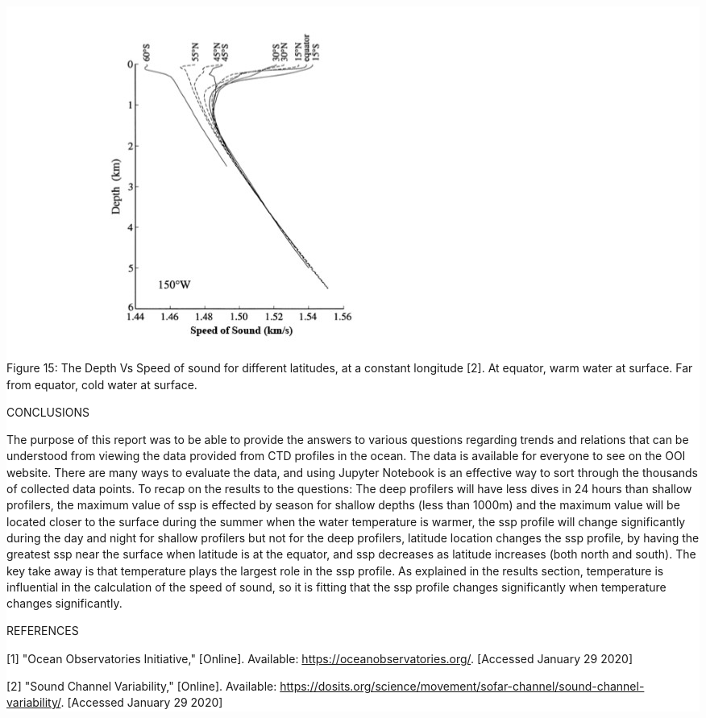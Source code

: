 ![](17.jpg)

Figure 15: The Depth Vs Speed of sound for different latitudes, at a constant longitude [2]. 
At equator, warm water at surface. Far from equator, cold water at surface.

CONCLUSIONS
	
  The purpose of this report was to be able to provide the answers to various questions regarding trends and relations that can be understood from viewing the data provided from CTD profiles in the ocean. The data is available for everyone to see on the OOI website. There are many ways to evaluate the data, and using Jupyter Notebook is an effective way to sort through the thousands of collected data points. To recap on the results to the questions: The deep profilers will have less dives in 24 hours than shallow profilers, the maximum value of ssp is effected by season for shallow depths (less than 1000m) and the maximum value will be located closer to the surface during the summer when the water temperature is warmer, the ssp profile will change significantly during the day and night for shallow profilers but not for the deep profilers, latitude location changes the ssp profile, by having the greatest ssp near the surface when latitude is at the equator, and ssp decreases as latitude increases (both north and south). The key take away is that temperature plays the largest role in the ssp profile. As explained in the results section, temperature is influential in the calculation of the speed of sound, so it is fitting that the ssp profile changes significantly when temperature changes significantly. 
  
REFERENCES

[1] 	"Ocean Observatories Initiative," [Online]. Available: https://oceanobservatories.org/. [Accessed January 29 2020]

[2]	"Sound Channel Variability," [Online]. Available: https://dosits.org/science/movement/sofar-channel/sound-channel-variability/. [Accessed January 29 2020]
